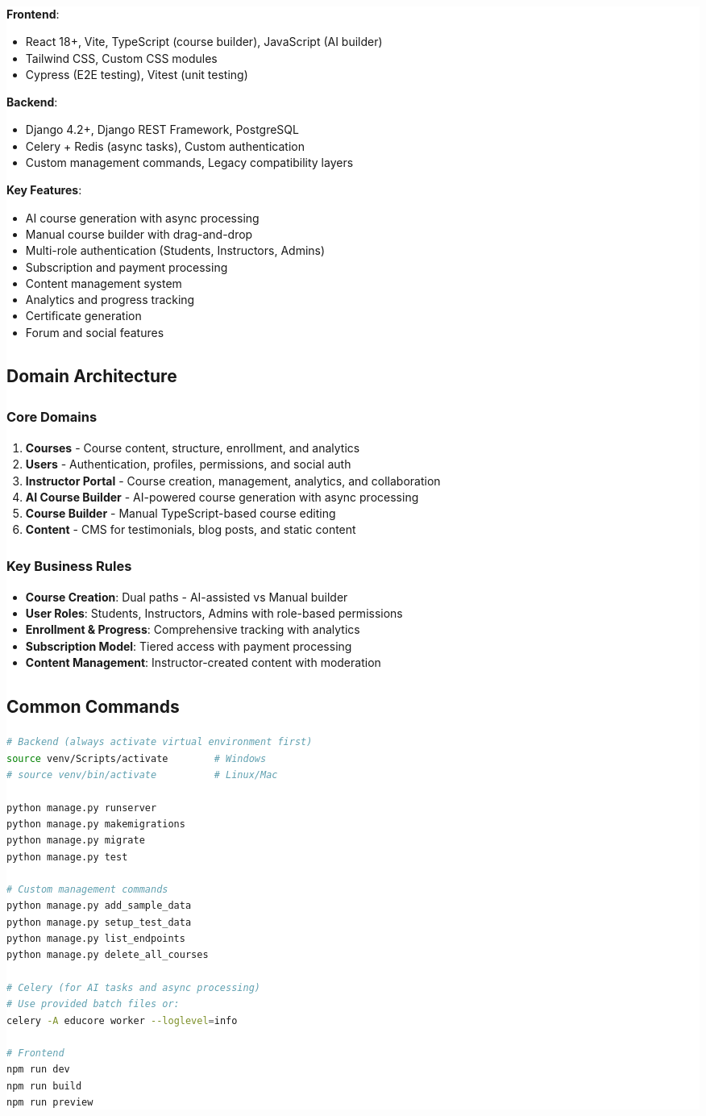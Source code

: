 **Frontend**:
- React 18+, Vite, TypeScript (course builder), JavaScript (AI builder)
- Tailwind CSS, Custom CSS modules
- Cypress (E2E testing), Vitest (unit testing)

**Backend**:
- Django 4.2+, Django REST Framework, PostgreSQL
- Celery + Redis (async tasks), Custom authentication
- Custom management commands, Legacy compatibility layers

**Key Features**:
- AI course generation with async processing
- Manual course builder with drag-and-drop
- Multi-role authentication (Students, Instructors, Admins)
- Subscription and payment processing
- Content management system
- Analytics and progress tracking
- Certificate generation
- Forum and social features

## Domain Architecture

### Core Domains
1. **Courses** - Course content, structure, enrollment, and analytics
2. **Users** - Authentication, profiles, permissions, and social auth
3. **Instructor Portal** - Course creation, management, analytics, and collaboration
4. **AI Course Builder** - AI-powered course generation with async processing
5. **Course Builder** - Manual TypeScript-based course editing
6. **Content** - CMS for testimonials, blog posts, and static content

### Key Business Rules
- **Course Creation**: Dual paths - AI-assisted vs Manual builder
- **User Roles**: Students, Instructors, Admins with role-based permissions
- **Enrollment & Progress**: Comprehensive tracking with analytics
- **Subscription Model**: Tiered access with payment processing
- **Content Management**: Instructor-created content with moderation

## Common Commands

```bash
# Backend (always activate virtual environment first)
source venv/Scripts/activate        # Windows
# source venv/bin/activate          # Linux/Mac

python manage.py runserver
python manage.py makemigrations
python manage.py migrate
python manage.py test

# Custom management commands
python manage.py add_sample_data
python manage.py setup_test_data
python manage.py list_endpoints
python manage.py delete_all_courses

# Celery (for AI tasks and async processing)
# Use provided batch files or:
celery -A educore worker --loglevel=info

# Frontend
npm run dev
npm run build
npm run preview
```